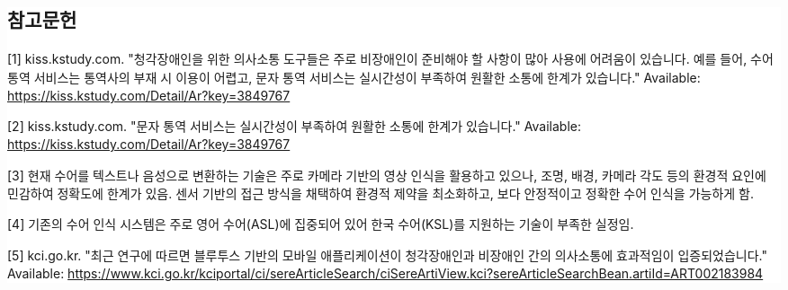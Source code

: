 
## 참고문헌

[1] kiss.kstudy.com. "청각장애인을 위한 의사소통 도구들은 주로 비장애인이 준비해야 할 사항이 많아 사용에 어려움이 있습니다. 예를 들어, 수어 통역 서비스는 통역사의 부재 시 이용이 어렵고, 문자 통역 서비스는 실시간성이 부족하여 원활한 소통에 한계가 있습니다." Available: https://kiss.kstudy.com/Detail/Ar?key=3849767

[2] kiss.kstudy.com. "문자 통역 서비스는 실시간성이 부족하여 원활한 소통에 한계가 있습니다." Available: https://kiss.kstudy.com/Detail/Ar?key=3849767

[3] 현재 수어를 텍스트나 음성으로 변환하는 기술은 주로 카메라 기반의 영상 인식을 활용하고 있으나, 조명, 배경, 카메라 각도 등의 환경적 요인에 민감하여 정확도에 한계가 있음. 센서 기반의 접근 방식을 채택하여 환경적 제약을 최소화하고, 보다 안정적이고 정확한 수어 인식을 가능하게 함.

[4] 기존의 수어 인식 시스템은 주로 영어 수어(ASL)에 집중되어 있어 한국 수어(KSL)를 지원하는 기술이 부족한 실정임.

[5] kci.go.kr. "최근 연구에 따르면 블루투스 기반의 모바일 애플리케이션이 청각장애인과 비장애인 간의 의사소통에 효과적임이 입증되었습니다." Available: https://www.kci.go.kr/kciportal/ci/sereArticleSearch/ciSereArtiView.kci?sereArticleSearchBean.artiId=ART002183984
